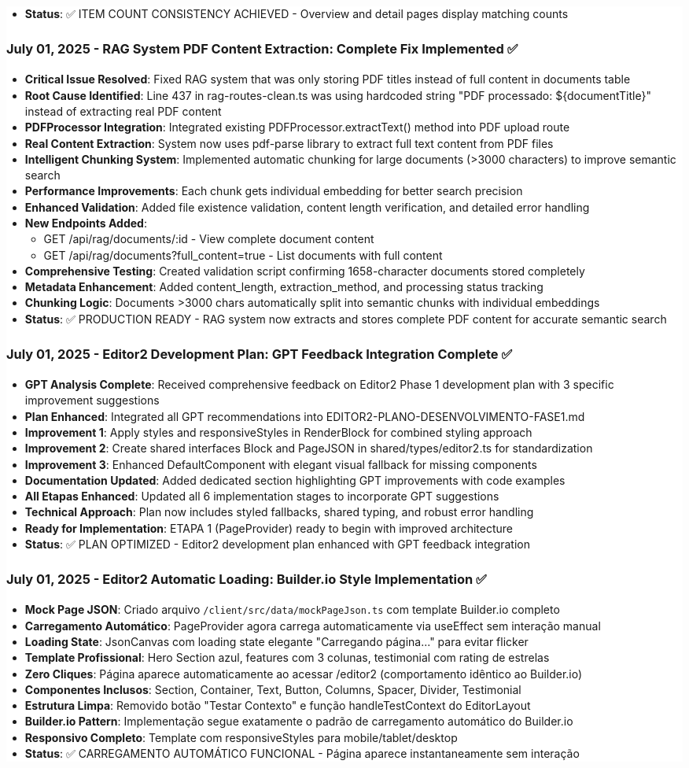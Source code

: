 - **Status**: ✅ ITEM COUNT CONSISTENCY ACHIEVED - Overview and detail pages display matching counts

### July 01, 2025 - RAG System PDF Content Extraction: Complete Fix Implemented ✅
- **Critical Issue Resolved**: Fixed RAG system that was only storing PDF titles instead of full content in documents table
- **Root Cause Identified**: Line 437 in rag-routes-clean.ts was using hardcoded string "PDF processado: ${documentTitle}" instead of extracting real PDF content
- **PDFProcessor Integration**: Integrated existing PDFProcessor.extractText() method into PDF upload route
- **Real Content Extraction**: System now uses pdf-parse library to extract full text content from PDF files
- **Intelligent Chunking System**: Implemented automatic chunking for large documents (>3000 characters) to improve semantic search
- **Performance Improvements**: Each chunk gets individual embedding for better search precision
- **Enhanced Validation**: Added file existence validation, content length verification, and detailed error handling
- **New Endpoints Added**: 
  - GET /api/rag/documents/:id - View complete document content
  - GET /api/rag/documents?full_content=true - List documents with full content
- **Comprehensive Testing**: Created validation script confirming 1658-character documents stored completely
- **Metadata Enhancement**: Added content_length, extraction_method, and processing status tracking
- **Chunking Logic**: Documents >3000 chars automatically split into semantic chunks with individual embeddings
- **Status**: ✅ PRODUCTION READY - RAG system now extracts and stores complete PDF content for accurate semantic search

### July 01, 2025 - Editor2 Development Plan: GPT Feedback Integration Complete ✅
- **GPT Analysis Complete**: Received comprehensive feedback on Editor2 Phase 1 development plan with 3 specific improvement suggestions
- **Plan Enhanced**: Integrated all GPT recommendations into EDITOR2-PLANO-DESENVOLVIMENTO-FASE1.md
- **Improvement 1**: Apply styles and responsiveStyles in RenderBlock for combined styling approach
- **Improvement 2**: Create shared interfaces Block and PageJSON in shared/types/editor2.ts for standardization
- **Improvement 3**: Enhanced DefaultComponent with elegant visual fallback for missing components
- **Documentation Updated**: Added dedicated section highlighting GPT improvements with code examples
- **All Etapas Enhanced**: Updated all 6 implementation stages to incorporate GPT suggestions
- **Technical Approach**: Plan now includes styled fallbacks, shared typing, and robust error handling
- **Ready for Implementation**: ETAPA 1 (PageProvider) ready to begin with improved architecture
- **Status**: ✅ PLAN OPTIMIZED - Editor2 development plan enhanced with GPT feedback integration

### July 01, 2025 - Editor2 Automatic Loading: Builder.io Style Implementation ✅
- **Mock Page JSON**: Criado arquivo `/client/src/data/mockPageJson.ts` com template Builder.io completo
- **Carregamento Automático**: PageProvider agora carrega automaticamente via useEffect sem interação manual
- **Loading State**: JsonCanvas com loading state elegante "Carregando página..." para evitar flicker
- **Template Profissional**: Hero Section azul, features com 3 colunas, testimonial com rating de estrelas
- **Zero Cliques**: Página aparece automaticamente ao acessar /editor2 (comportamento idêntico ao Builder.io)
- **Componentes Inclusos**: Section, Container, Text, Button, Columns, Spacer, Divider, Testimonial
- **Estrutura Limpa**: Removido botão "Testar Contexto" e função handleTestContext do EditorLayout
- **Builder.io Pattern**: Implementação segue exatamente o padrão de carregamento automático do Builder.io
- **Responsivo Completo**: Template com responsiveStyles para mobile/tablet/desktop
- **Status**: ✅ CARREGAMENTO AUTOMÁTICO FUNCIONAL - Página aparece instantaneamente sem interação